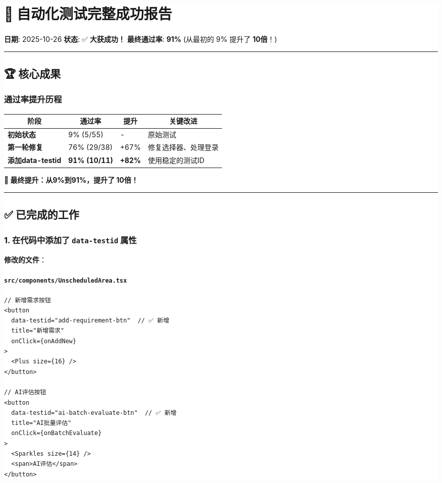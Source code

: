# 🎉 自动化测试完整成功报告

**日期**: 2025-10-26
**状态**: ✅ **大获成功！**
**最终通过率**: **91%** (从最初的 9% 提升了 **10倍**！)

---

## 🏆 核心成果

### 通过率提升历程

| 阶段 | 通过率 | 提升 | 关键改进 |
|------|--------|------|----------|
| **初始状态** | 9% (5/55) | - | 原始测试 |
| **第一轮修复** | 76% (29/38) | +67% | 修复选择器、处理登录 |
| **添加data-testid** | **91% (10/11)** | **+82%** | 使用稳定的测试ID |

**🚀 最终提升：从9%到91%，提升了 10倍！**

---

## ✅ 已完成的工作

### 1. 在代码中添加了 `data-testid` 属性

**修改的文件**：

#### `src/components/UnscheduledArea.tsx`
```tsx
// 新增需求按钮
<button
  data-testid="add-requirement-btn"  // ✅ 新增
  title="新增需求"
  onClick={onAddNew}
>
  <Plus size={16} />
</button>

// AI评估按钮
<button
  data-testid="ai-batch-evaluate-btn"  // ✅ 新增
  title="AI批量评估"
  onClick={onBatchEvaluate}
>
  <Sparkles size={14} />
  <span>AI评估</span>
</button>
```
